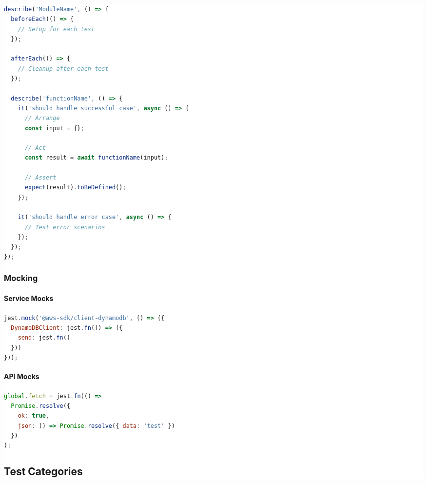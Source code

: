 ```javascript
describe('ModuleName', () => {
  beforeEach(() => {
    // Setup for each test
  });

  afterEach(() => {
    // Cleanup after each test
  });

  describe('functionName', () => {
    it('should handle successful case', async () => {
      // Arrange
      const input = {};
      
      // Act
      const result = await functionName(input);
      
      // Assert
      expect(result).toBeDefined();
    });

    it('should handle error case', async () => {
      // Test error scenarios
    });
  });
});
```

### Mocking

#### Service Mocks
```javascript
jest.mock('@aws-sdk/client-dynamodb', () => ({
  DynamoDBClient: jest.fn(() => ({
    send: jest.fn()
  }))
}));
```

#### API Mocks
```javascript
global.fetch = jest.fn(() => 
  Promise.resolve({
    ok: true,
    json: () => Promise.resolve({ data: 'test' })
  })
);
```

## Test Categories
